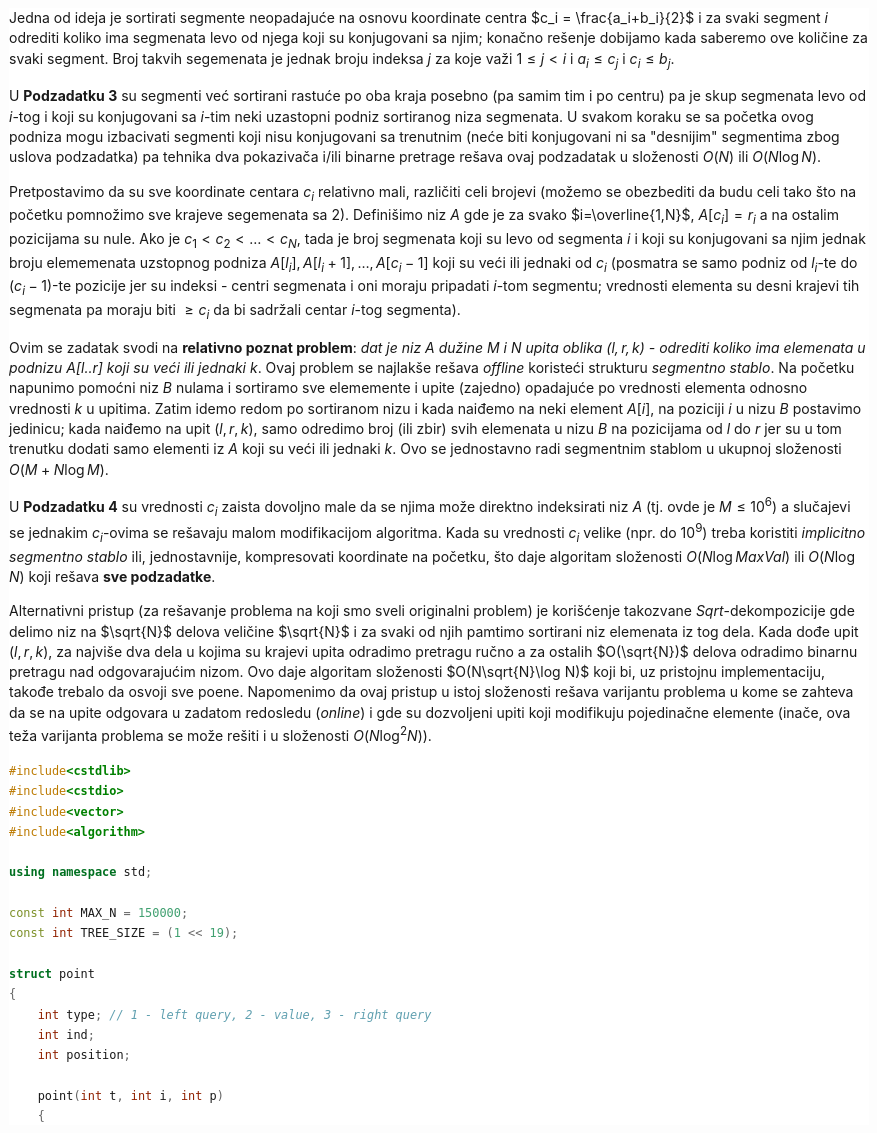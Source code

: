 Jedna od ideja je sortirati segmente neopadajuće na osnovu koordinate centra $c_i = \frac{a_i+b_i}{2}$ i za svaki segment $i$ odrediti koliko ima segmenata levo od njega koji su konjugovani sa njim; konačno rešenje dobijamo kada saberemo ove količine za svaki segment. Broj takvih segemenata je jednak broju indeksa $j$ za koje važi $1 \leq j < i$ i $a_i \leq c_j$ i $c_i \leq b_j$.

U **Podzadatku 3** su segmenti već sortirani rastuće po oba kraja posebno (pa samim tim i po centru) pa je skup segmenata levo od $i$-tog i koji su konjugovani sa $i$-tim neki uzastopni podniz sortiranog niza segmenata. U svakom koraku se sa početka ovog podniza mogu izbacivati segmenti koji nisu konjugovani sa trenutnim (neće biti konjugovani ni sa "desnijim" segmentima zbog uslova podzadatka) pa tehnika dva pokazivača i/ili binarne pretrage rešava ovaj podzadatak u složenosti $O(N)$ ili $O(N \log N)$.

Pretpostavimo da su sve koordinate centara $c_i$ relativno mali, različiti celi brojevi (možemo se obezbediti da budu celi tako što na početku pomnožimo sve krajeve segemenata sa $2$). Definišimo niz $A$ gde je za svako $i=\overline{1,N}$, $A[c_i] = r_i$ a na ostalim pozicijama su nule. Ako je $c_1 < c_2 < \ldots < c_N$, tada je broj segmenata koji su levo od segmenta $i$ i koji su konjugovani sa njim jednak broju elememenata uzstopnog podniza $A[l_i], A[l_i+1],\ldots, A[c_i - 1]$ koji su veći ili jednaki od $c_i$ (posmatra se samo podniz od $l_i$-te do $(c_i-1)$-te pozicije jer su indeksi - centri segmenata i oni moraju pripadati $i$-tom segmentu; vrednosti elementa su desni krajevi tih segmenata pa moraju biti $\geq c_i$ da bi sadržali centar $i$-tog segmenta). 

Ovim se zadatak svodi na **relativno poznat problem**: *dat je niz $A$ dužine $M$ i $N$ upita oblika $(l, r, k)$ - odrediti koliko ima elemenata u podnizu $A[l..r]$ koji su veći ili jednaki $k$*. Ovaj problem se najlakše rešava *offline* koristeći strukturu *segmentno stablo*. Na početku napunimo pomoćni niz $B$ nulama i sortiramo sve elememente i upite (zajedno) opadajuće po vrednosti elementa odnosno vrednosti $k$ u upitima. Zatim idemo redom po sortiranom nizu i kada naiđemo na neki element $A[i]$, na poziciji $i$ u nizu $B$ postavimo jedinicu; kada naiđemo na upit $(l,r,k)$, samo odredimo broj (ili zbir) svih elemenata u nizu $B$ na pozicijama od $l$ do $r$ jer su u tom trenutku dodati samo elementi iz $A$ koji su veći ili jednaki $k$. Ovo se jednostavno radi segmentnim stablom u ukupnoj složenosti $O(M + N \log M)$.

U **Podzadatku 4** su vrednosti $c_i$ zaista dovoljno male da se njima može direktno indeksirati niz $A$ (tj. ovde je $M \leq 10^6$) a slučajevi se jednakim $c_i$-ovima se rešavaju malom modifikacijom algoritma. Kada su vrednosti $c_i$ velike (npr. do $10^9$) treba koristiti *implicitno segmentno stablo* ili, jednostavnije, kompresovati koordinate na početku, što daje algoritam složenosti $O(N \log MaxVal)$ ili $O(N \log N)$ koji rešava **sve podzadatke**. 

Alternativni pristup (za rešavanje problema na koji smo sveli originalni problem) je korišćenje takozvane $Sqrt$-dekompozicije gde delimo niz na $\sqrt{N}$ delova veličine $\sqrt{N}$ i za svaki od njih pamtimo sortirani niz elemenata iz tog dela. Kada dođe upit $(l,r,k)$, za najviše dva dela u kojima su krajevi upita odradimo pretragu ručno a za ostalih $O(\sqrt{N})$ delova odradimo binarnu pretragu nad odgovarajućim nizom. Ovo daje algoritam složenosti $O(N\sqrt{N}\log N)$ koji bi, uz pristojnu implementaciju, takođe trebalo da osvoji sve poene. Napomenimo da ovaj pristup u istoj složenosti rešava varijantu problema u kome se zahteva da se na upite odgovara u zadatom redosledu (*online*) i gde su dozvoljeni upiti koji modifikuju pojedinačne elemente (inače, ova teža varijanta problema se može rešiti i u složenosti $O(N \log^2 N)$).

``` cpp title="04_konjugacija.cpp" linenums="1"
#include<cstdlib>
#include<cstdio>
#include<vector>
#include<algorithm>

using namespace std;

const int MAX_N = 150000;
const int TREE_SIZE = (1 << 19);

struct point
{
	int type; // 1 - left query, 2 - value, 3 - right query
	int ind;
	int position;

	point(int t, int i, int p)
	{
```